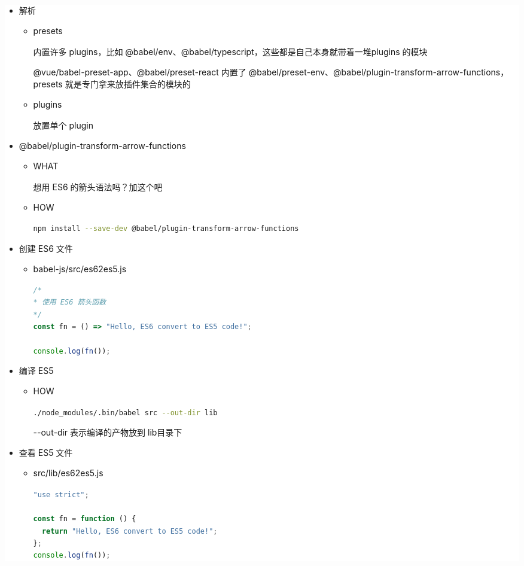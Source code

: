   * 解析

    * presets

      内置许多 plugins，比如 @babel/env、@babel/typescript，这些都是自己本身就带着一堆plugins 的模块

      @vue/babel-preset-app、@babel/preset-react 内置了 @babel/preset-env、@babel/plugin-transform-arrow-functions，presets 就是专门拿来放插件集合的模块的

    * plugins

      放置单个 plugin

  * @babel/plugin-transform-arrow-functions

    * WHAT

      想用 ES6 的箭头语法吗？加这个吧

    * HOW

      ``` bash
      npm install --save-dev @babel/plugin-transform-arrow-functions
      ```

  * 创建 ES6 文件

    * babel-js/src/es62es5.js

      ```js
      /*
      * 使用 ES6 箭头函数
      */
      const fn = () => "Hello, ES6 convert to ES5 code!";

      console.log(fn());
      ```

  * 编译 ES5

    * HOW

      ``` bash
      ./node_modules/.bin/babel src --out-dir lib
      ```

      --out-dir 表示编译的产物放到 lib目录下

  * 查看 ES5 文件

    * src/lib/es62es5.js

      ``` js
      "use strict";

      const fn = function () {
        return "Hello, ES6 convert to ES5 code!";
      };
      console.log(fn());
      ```
